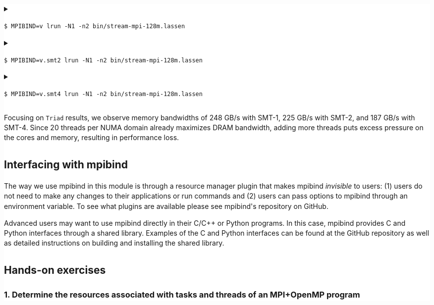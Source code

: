 <details><summary>

```
$ MPIBIND=v lrun -N1 -n2 bin/stream-mpi-128m.lassen
```

</summary></details>

<details><summary>

```
$ MPIBIND=v.smt2 lrun -N1 -n2 bin/stream-mpi-128m.lassen
```

</summary></details>

<details><summary>

```
$ MPIBIND=v.smt4 lrun -N1 -n2 bin/stream-mpi-128m.lassen
```

</summary></details>

Focusing on `Triad` results, we observe memory  bandwidths of 248 GB/s with SMT-1, 225 GB/s with SMT-2, and 187 GB/s with SMT-4. Since 20 threads per NUMA domain already maximizes DRAM bandwidth, adding more threads puts excess
pressure on the cores and memory, resulting in performance loss.









## Interfacing with mpibind 

 

The way we use mpibind in this module is through a resource manager
plugin that makes mpibind *invisible* to users: (1) users do not
need to make any changes to their applications or run commands and (2)
users can pass options to mpibind through an environment variable. To
see what plugins are available please see mpibind's repository on
GitHub. 

Advanced users may want to use mpibind directly in their C/C++ or
Python programs. In this case, mpibind provides C and Python
interfaces through a shared library. Examples of the C and Python
interfaces can be found at the GitHub repository as well as detailed
instructions on building and installing the shared library.


## Hands-on exercises



### 1. Determine the resources associated with tasks and threads of an MPI+OpenMP program
